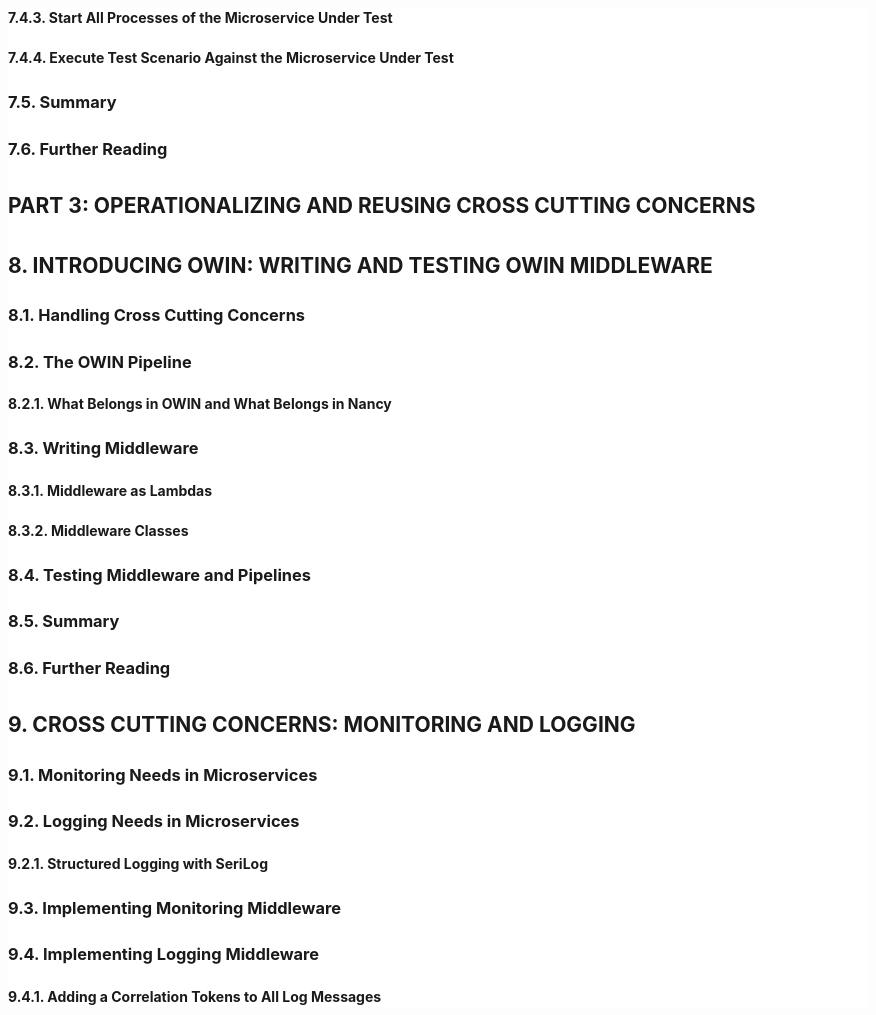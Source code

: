 #### 7.4.3. Start All Processes of the Microservice Under Test

#### 7.4.4. Execute Test Scenario Against the Microservice Under Test

### 7.5. Summary

### 7.6. Further Reading

## PART 3: OPERATIONALIZING AND REUSING CROSS CUTTING CONCERNS

## 8. INTRODUCING OWIN: WRITING AND TESTING OWIN MIDDLEWARE

### 8.1. Handling Cross Cutting Concerns

### 8.2. The OWIN Pipeline

#### 8.2.1. What Belongs in OWIN and What Belongs in Nancy

### 8.3. Writing Middleware

#### 8.3.1. Middleware as Lambdas

#### 8.3.2. Middleware Classes

### 8.4. Testing Middleware and Pipelines

### 8.5. Summary

### 8.6. Further Reading

## 9. CROSS CUTTING CONCERNS: MONITORING AND LOGGING

### 9.1. Monitoring Needs in Microservices

### 9.2. Logging Needs in Microservices

#### 9.2.1. Structured Logging with SeriLog

### 9.3. Implementing Monitoring Middleware

### 9.4. Implementing Logging Middleware

#### 9.4.1. Adding a Correlation Tokens to All Log Messages
